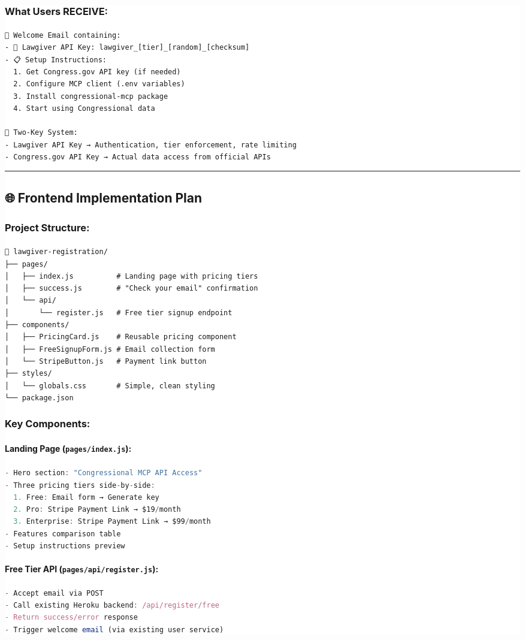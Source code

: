 ### **What Users RECEIVE:**
```
📧 Welcome Email containing:
- 🔑 Lawgiver API Key: lawgiver_[tier]_[random]_[checksum]
- 📋 Setup Instructions:
  1. Get Congress.gov API key (if needed)
  2. Configure MCP client (.env variables)
  3. Install congressional-mcp package
  4. Start using Congressional data

🔑 Two-Key System:
- Lawgiver API Key → Authentication, tier enforcement, rate limiting
- Congress.gov API Key → Actual data access from official APIs
```

---

## 🌐 **Frontend Implementation Plan**

### **Project Structure:**
```
📁 lawgiver-registration/
├── pages/
│   ├── index.js          # Landing page with pricing tiers
│   ├── success.js        # "Check your email" confirmation
│   └── api/
│       └── register.js   # Free tier signup endpoint
├── components/
│   ├── PricingCard.js    # Reusable pricing component
│   ├── FreeSignupForm.js # Email collection form
│   └── StripeButton.js   # Payment link button
├── styles/
│   └── globals.css       # Simple, clean styling
└── package.json
```

### **Key Components:**

#### **Landing Page** (`pages/index.js`):
```jsx
- Hero section: "Congressional MCP API Access"
- Three pricing tiers side-by-side:
  1. Free: Email form → Generate key
  2. Pro: Stripe Payment Link → $19/month
  3. Enterprise: Stripe Payment Link → $99/month
- Features comparison table
- Setup instructions preview
```

#### **Free Tier API** (`pages/api/register.js`):
```javascript
- Accept email via POST
- Call existing Heroku backend: /api/register/free
- Return success/error response
- Trigger welcome email (via existing user service)
```
